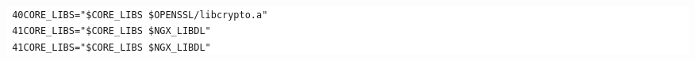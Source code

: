 ```
 40CORE_LIBS="$CORE_LIBS $OPENSSL/libcrypto.a"
 41CORE_LIBS="$CORE_LIBS $NGX_LIBDL"
 41CORE_LIBS="$CORE_LIBS $NGX_LIBDL"
```



 

